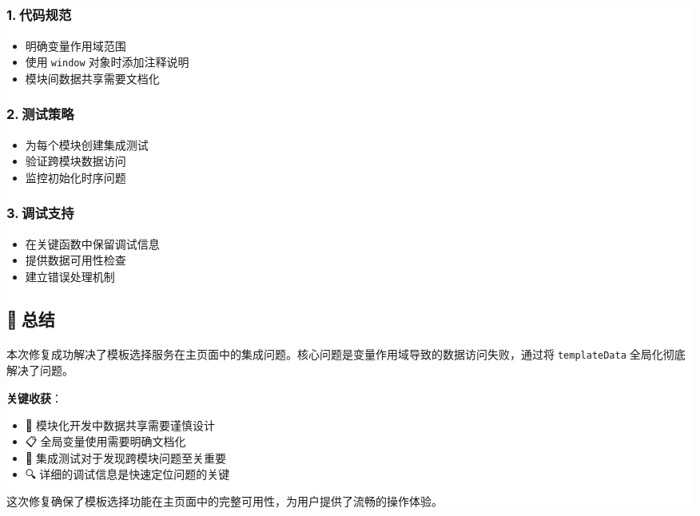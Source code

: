 ### 1. 代码规范
- 明确变量作用域范围
- 使用 `window` 对象时添加注释说明
- 模块间数据共享需要文档化

### 2. 测试策略
- 为每个模块创建集成测试
- 验证跨模块数据访问
- 监控初始化时序问题

### 3. 调试支持
- 在关键函数中保留调试信息
- 提供数据可用性检查
- 建立错误处理机制

## 📝 总结

本次修复成功解决了模板选择服务在主页面中的集成问题。核心问题是变量作用域导致的数据访问失败，通过将 `templateData` 全局化彻底解决了问题。

**关键收获**：
- 🎯 模块化开发中数据共享需要谨慎设计
- 📋 全局变量使用需要明确文档化
- 🧪 集成测试对于发现跨模块问题至关重要
- 🔍 详细的调试信息是快速定位问题的关键

这次修复确保了模板选择功能在主页面中的完整可用性，为用户提供了流畅的操作体验。 